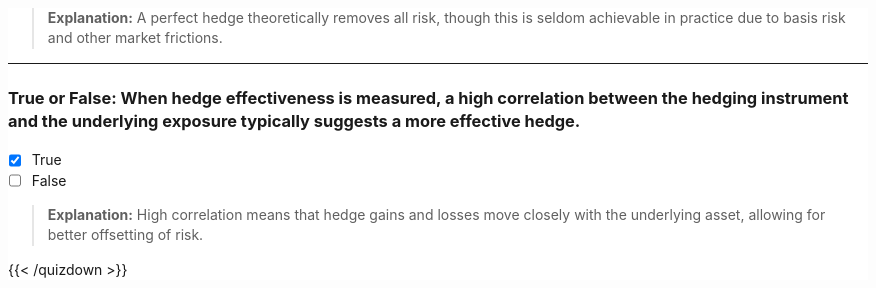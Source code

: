 > **Explanation:** A perfect hedge theoretically removes all risk, though this is seldom achievable in practice due to basis risk and other market frictions.

---

### True or False: When hedge effectiveness is measured, a high correlation between the hedging instrument and the underlying exposure typically suggests a more effective hedge.

- [x] True  
- [ ] False  

> **Explanation:** High correlation means that hedge gains and losses move closely with the underlying asset, allowing for better offsetting of risk.

{{< /quizdown >}}
